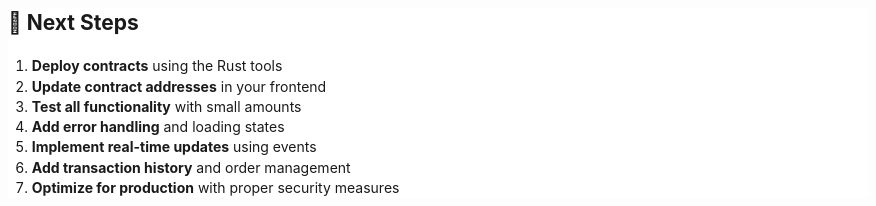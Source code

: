 ## 🎯 **Next Steps**

1. **Deploy contracts** using the Rust tools
2. **Update contract addresses** in your frontend
3. **Test all functionality** with small amounts
4. **Add error handling** and loading states
5. **Implement real-time updates** using events
6. **Add transaction history** and order management
7. **Optimize for production** with proper security measures 
